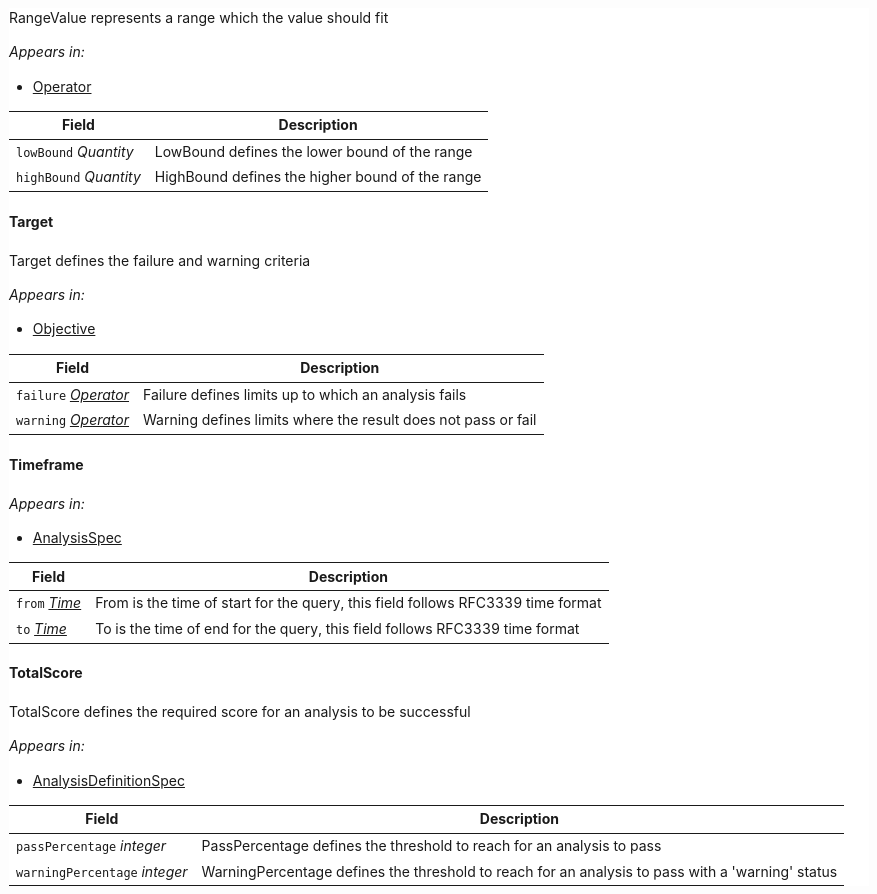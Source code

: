 RangeValue represents a range which the value should fit

_Appears in:_
- [Operator](#operator)

| Field | Description |
| --- | --- |
| `lowBound` _Quantity_ | LowBound defines the lower bound of the range |
| `highBound` _Quantity_ | HighBound defines the higher bound of the range |


#### Target



Target defines the failure and warning criteria

_Appears in:_
- [Objective](#objective)

| Field | Description |
| --- | --- |
| `failure` _[Operator](#operator)_ | Failure defines limits up to which an analysis fails |
| `warning` _[Operator](#operator)_ | Warning defines limits where the result does not pass or fail |


#### Timeframe





_Appears in:_
- [AnalysisSpec](#analysisspec)

| Field | Description |
| --- | --- |
| `from` _[Time](https://kubernetes.io/docs/reference/generated/kubernetes-api/v1.24/#time-v1-meta)_ | From is the time of start for the query, this field follows RFC3339 time format |
| `to` _[Time](https://kubernetes.io/docs/reference/generated/kubernetes-api/v1.24/#time-v1-meta)_ | To is the time of end for the query, this field follows RFC3339 time format |


#### TotalScore



TotalScore defines the required score for an analysis to be successful

_Appears in:_
- [AnalysisDefinitionSpec](#analysisdefinitionspec)

| Field | Description |
| --- | --- |
| `passPercentage` _integer_ | PassPercentage defines the threshold to reach for an analysis to pass |
| `warningPercentage` _integer_ | WarningPercentage defines the threshold to reach for an analysis to pass with a 'warning' status |


